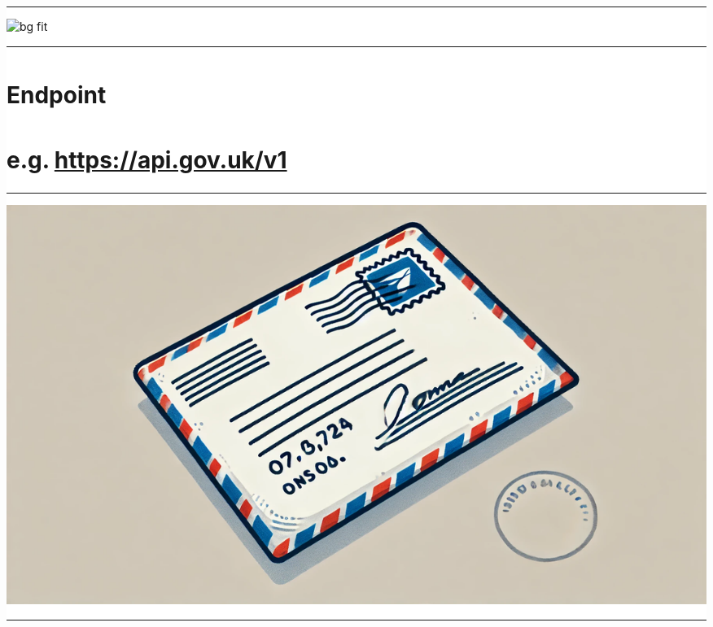 

---

![bg fit ](./images/cddo/requestresponse.avif)



---

# Endpoint 

# e.g. https://api.gov.uk/v1



---

![bg cover](./images/cddo/envelope.png)



---
